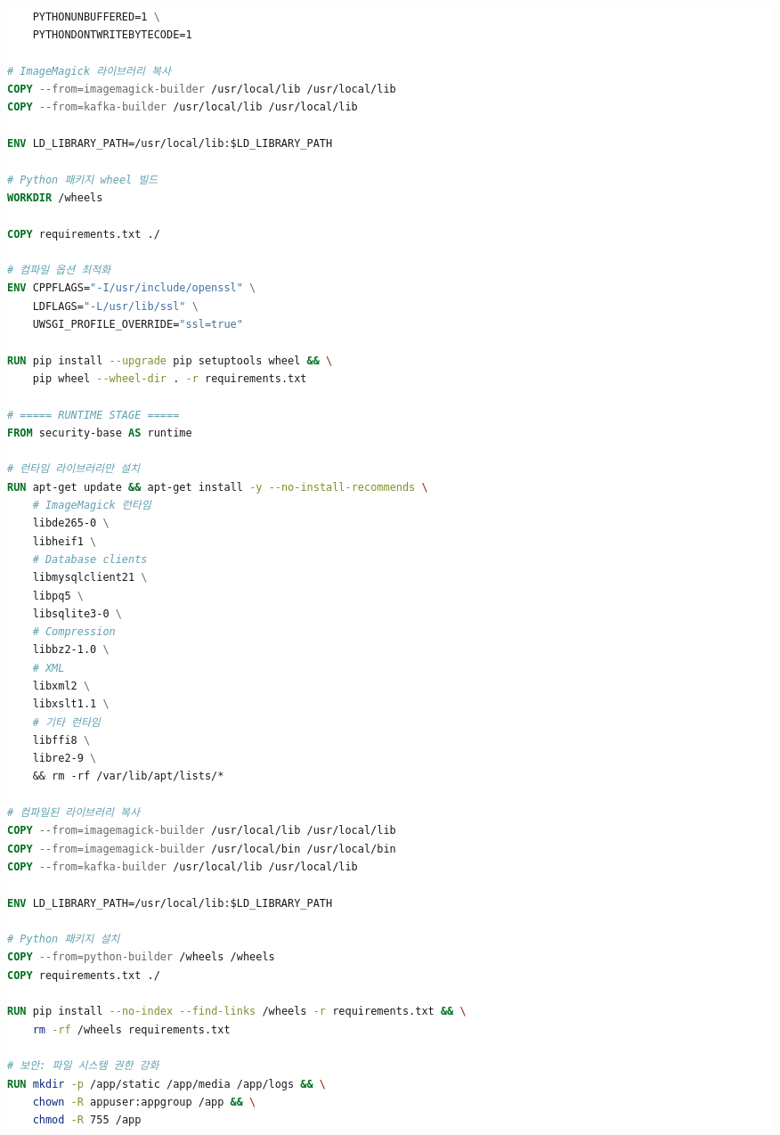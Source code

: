 ```dockerfile
    PYTHONUNBUFFERED=1 \
    PYTHONDONTWRITEBYTECODE=1

# ImageMagick 라이브러리 복사
COPY --from=imagemagick-builder /usr/local/lib /usr/local/lib
COPY --from=kafka-builder /usr/local/lib /usr/local/lib

ENV LD_LIBRARY_PATH=/usr/local/lib:$LD_LIBRARY_PATH

# Python 패키지 wheel 빌드
WORKDIR /wheels

COPY requirements.txt ./

# 컴파일 옵션 최적화
ENV CPPFLAGS="-I/usr/include/openssl" \
    LDFLAGS="-L/usr/lib/ssl" \
    UWSGI_PROFILE_OVERRIDE="ssl=true"

RUN pip install --upgrade pip setuptools wheel && \
    pip wheel --wheel-dir . -r requirements.txt

# ===== RUNTIME STAGE =====
FROM security-base AS runtime

# 런타임 라이브러리만 설치
RUN apt-get update && apt-get install -y --no-install-recommends \
    # ImageMagick 런타임
    libde265-0 \
    libheif1 \
    # Database clients
    libmysqlclient21 \
    libpq5 \
    libsqlite3-0 \
    # Compression
    libbz2-1.0 \
    # XML
    libxml2 \
    libxslt1.1 \
    # 기타 런타임
    libffi8 \
    libre2-9 \
    && rm -rf /var/lib/apt/lists/*

# 컴파일된 라이브러리 복사
COPY --from=imagemagick-builder /usr/local/lib /usr/local/lib
COPY --from=imagemagick-builder /usr/local/bin /usr/local/bin
COPY --from=kafka-builder /usr/local/lib /usr/local/lib

ENV LD_LIBRARY_PATH=/usr/local/lib:$LD_LIBRARY_PATH

# Python 패키지 설치
COPY --from=python-builder /wheels /wheels
COPY requirements.txt ./

RUN pip install --no-index --find-links /wheels -r requirements.txt && \
    rm -rf /wheels requirements.txt

# 보안: 파일 시스템 권한 강화
RUN mkdir -p /app/static /app/media /app/logs && \
    chown -R appuser:appgroup /app && \
    chmod -R 755 /app

```
